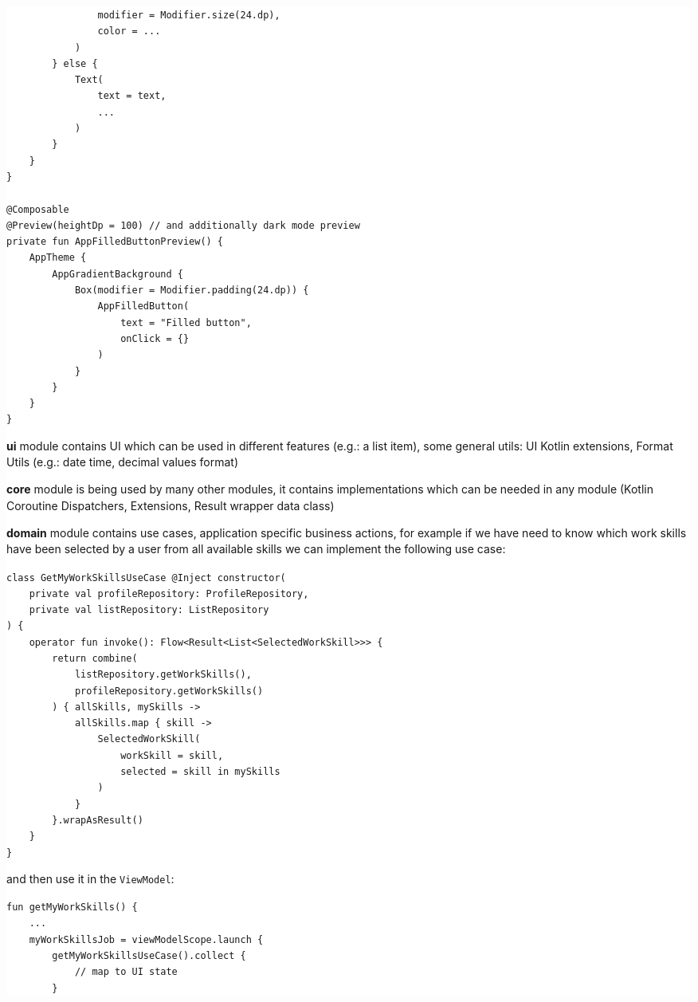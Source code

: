 ```
                modifier = Modifier.size(24.dp),
                color = ...
            )
        } else {
            Text(
                text = text,
                ...
            )
        }
    }
}

@Composable
@Preview(heightDp = 100) // and additionally dark mode preview
private fun AppFilledButtonPreview() {
    AppTheme {
        AppGradientBackground {
            Box(modifier = Modifier.padding(24.dp)) {
                AppFilledButton(
                    text = "Filled button",
                    onClick = {}
                )
            }
        }
    }
}
```
 **ui** module contains UI which can be used in different features (e.g.: a list item), some general utils: UI Kotlin extensions, Format Utils (e.g.: date time, decimal values format)
 
 **core** module is being used by many other modules, it contains implementations which can be needed in any module (Kotlin Coroutine Dispatchers, Extensions, Result wrapper data class)
 
 **domain** module contains use cases, application specific business actions, for example if we have need to know which work skills have been selected by a user from all available skills we can implement the following use case:
```
class GetMyWorkSkillsUseCase @Inject constructor(
    private val profileRepository: ProfileRepository,
    private val listRepository: ListRepository
) {
    operator fun invoke(): Flow<Result<List<SelectedWorkSkill>>> {
        return combine(
            listRepository.getWorkSkills(),
            profileRepository.getWorkSkills()
        ) { allSkills, mySkills ->
            allSkills.map { skill ->
                SelectedWorkSkill(
                    workSkill = skill,
                    selected = skill in mySkills
                )
            }
        }.wrapAsResult()
    }
}
```
and then use it in the `ViewModel`:
```
fun getMyWorkSkills() {
    ...
    myWorkSkillsJob = viewModelScope.launch {
        getMyWorkSkillsUseCase().collect {
            // map to UI state
        }
```
